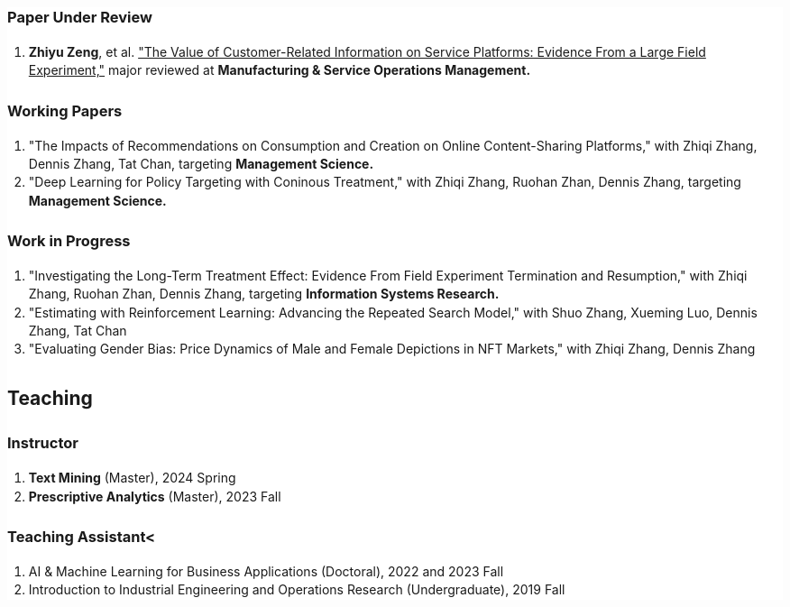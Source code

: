 ### Paper Under Review
1.  **Zhiyu Zeng**, et al. ["The Value of Customer-Related Information on Service Platforms: Evidence From a Large Field Experiment,"](https://papers.ssrn.com/sol3/papers.cfm?abstract_id=3528619) major reviewed at **Manufacturing & Service Operations Management.**


### Working Papers
1. "The Impacts of Recommendations on Consumption and Creation on Online Content-Sharing Platforms," with Zhiqi Zhang, Dennis Zhang, Tat Chan, targeting **Management Science.**
2. "Deep Learning for Policy Targeting with Coninous Treatment," with Zhiqi Zhang, Ruohan Zhan, Dennis Zhang, targeting **Management Science.**


### Work in Progress
1.  "Investigating the Long-Term Treatment Effect: Evidence From Field Experiment Termination and Resumption," with Zhiqi Zhang, Ruohan Zhan, Dennis Zhang, targeting **Information Systems Research.**
2.  "Estimating with Reinforcement Learning: Advancing the Repeated Search Model," with Shuo Zhang, Xueming Luo, Dennis Zhang, Tat Chan 
3.  "Evaluating Gender Bias: Price Dynamics of Male and Female Depictions in NFT Markets," with Zhiqi Zhang, Dennis Zhang

## Teaching
### Instructor 
1. **Text Mining** (Master), 2024 Spring  
2. **Prescriptive Analytics** (Master), 2023 Fall 

### Teaching Assistant< 
1. AI & Machine Learning for Business Applications (Doctoral), 2022 and 2023 Fall 
2. Introduction to Industrial Engineering and Operations Research (Undergraduate), 2019 Fall  
                               
